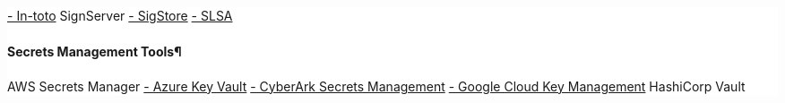 [- In-toto](https://in-toto.io/)
SignServer
[- SigStore](https://www.sigstore.dev/)
[- SLSA](https://slsa.dev/)

#### Secrets Management Tools¶

AWS Secrets Manager
[- Azure Key Vault](https://azure.microsoft.com/en-us/products/key-vault/)
[- CyberArk Secrets Management](https://www.cyberark.com/products/secrets-management/)
[- Google Cloud Key Management](https://cloud.google.com/security/products/security-key-management)
HashiCorp Vault
